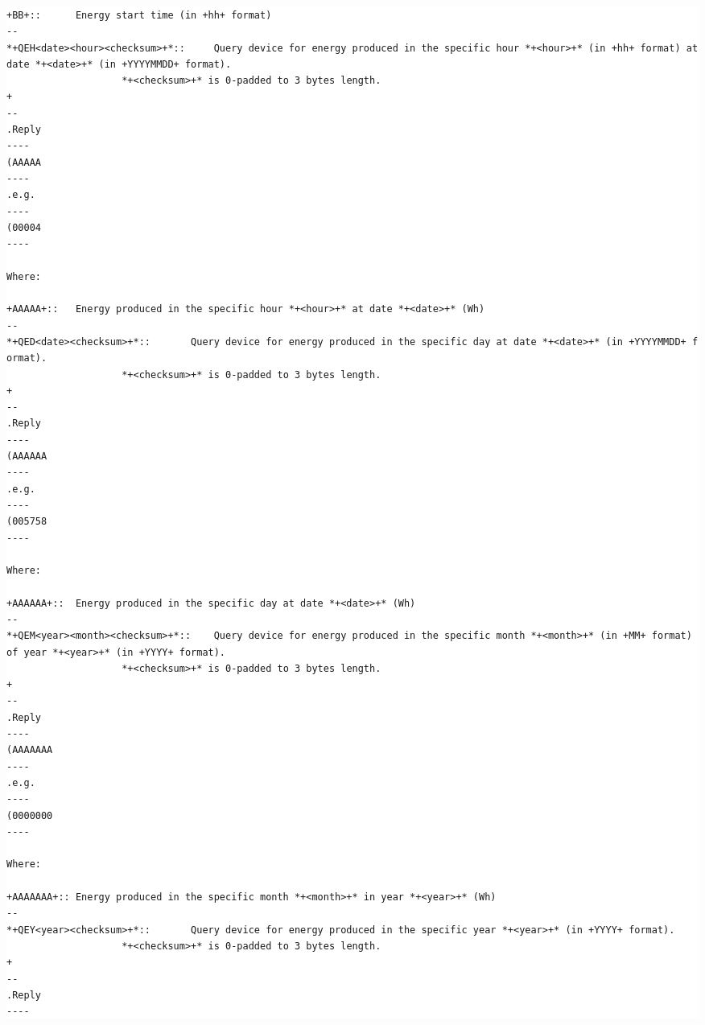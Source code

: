 ~~~~~~~~~~~~~~~~~~~~
+BB+::		Energy start time (in +hh+ format)
--
*+QEH<date><hour><checksum>+*::		Query device for energy produced in the specific hour *+<hour>+* (in +hh+ format) at date *+<date>+* (in +YYYYMMDD+ format).
					*+<checksum>+* is 0-padded to 3 bytes length.
+
--
.Reply
----
(AAAAA
----
.e.g.
----
(00004
----

Where:

+AAAAA+::	Energy produced in the specific hour *+<hour>+* at date *+<date>+* (Wh)
--
*+QED<date><checksum>+*::		Query device for energy produced in the specific day at date *+<date>+* (in +YYYYMMDD+ format).
					*+<checksum>+* is 0-padded to 3 bytes length.
+
--
.Reply
----
(AAAAAA
----
.e.g.
----
(005758
----

Where:

+AAAAAA+::	Energy produced in the specific day at date *+<date>+* (Wh)
--
*+QEM<year><month><checksum>+*::	Query device for energy produced in the specific month *+<month>+* (in +MM+ format) of year *+<year>+* (in +YYYY+ format).
					*+<checksum>+* is 0-padded to 3 bytes length.
+
--
.Reply
----
(AAAAAAA
----
.e.g.
----
(0000000
----

Where:

+AAAAAAA+::	Energy produced in the specific month *+<month>+* in year *+<year>+* (Wh)
--
*+QEY<year><checksum>+*::		Query device for energy produced in the specific year *+<year>+* (in +YYYY+ format).
					*+<checksum>+* is 0-padded to 3 bytes length.
+
--
.Reply
----
~~~~~~~~~~~~~~~~~~~~